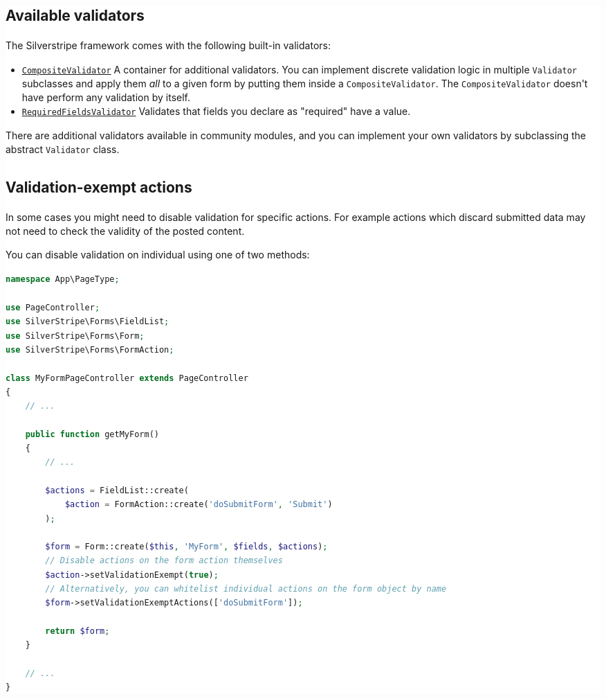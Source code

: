 ## Available validators

The Silverstripe framework comes with the following built-in validators:

- [`CompositeValidator`](api:SilverStripe\Forms\Validation\CompositeValidator)
  A container for additional validators. You can implement discrete validation logic in multiple `Validator` subclasses and apply them *all* to a
  given form by putting them inside a `CompositeValidator`. The `CompositeValidator` doesn't have perform any validation by itself.
- [`RequiredFieldsValidator`](api:SilverStripe\Forms\Validation\RequiredFieldsValidator)
  Validates that fields you declare as "required" have a value.

There are additional validators available in community modules, and you can implement your own validators by subclassing the abstract `Validator` class.

## Validation-exempt actions

In some cases you might need to disable validation for specific actions. For example actions which discard submitted
data may not need to check the validity of the posted content.

You can disable validation on individual using one of two methods:

```php
namespace App\PageType;

use PageController;
use SilverStripe\Forms\FieldList;
use SilverStripe\Forms\Form;
use SilverStripe\Forms\FormAction;

class MyFormPageController extends PageController
{
    // ...

    public function getMyForm()
    {
        // ...

        $actions = FieldList::create(
            $action = FormAction::create('doSubmitForm', 'Submit')
        );

        $form = Form::create($this, 'MyForm', $fields, $actions);
        // Disable actions on the form action themselves
        $action->setValidationExempt(true);
        // Alternatively, you can whitelist individual actions on the form object by name
        $form->setValidationExemptActions(['doSubmitForm']);

        return $form;
    }

    // ...
}
```
